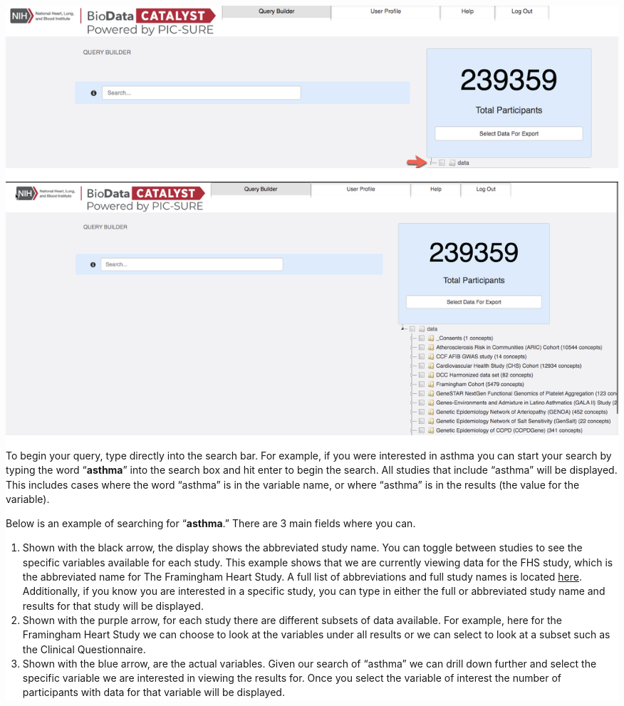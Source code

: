 ![](../.gitbook/assets/6%20%281%29.png)

![](../.gitbook/assets/7%20%281%29.png)

To begin your query, type directly into the search bar. For example, if you were interested in asthma you can start your search by typing the word “**asthma**” into the search box and hit enter to begin the search. All studies that include “asthma” will be displayed. This includes cases where the word “asthma” is in the variable name, or where “asthma” is in the results \(the value for the variable\).

Below is an example of searching for “**asthma**.” There are 3 main fields where you can.

1. Shown with the black arrow, the display shows the abbreviated study name. You can toggle between studies to see the specific variables available for each study. This example shows that we are currently viewing data for the FHS study, which is the abbreviated name for The Framingham Heart Study. A full list of abbreviations and full study names is located [he]()[re](). Additionally, if you know you are interested in a specific study, you can type in either the full or abbreviated study name and results for that study will be displayed.
2. Shown with the purple arrow, for each study there are different subsets of data available. For example, here for the Framingham Heart Study we can choose to look at the variables under all results or we can select to look at a subset such as the Clinical Questionnaire.
3. Shown with the blue arrow, are the actual variables. Given our search of “asthma” we can drill down further and select the specific variable we are interested in viewing the results for. Once you select the variable of interest the number of participants with data for that variable will be displayed.
